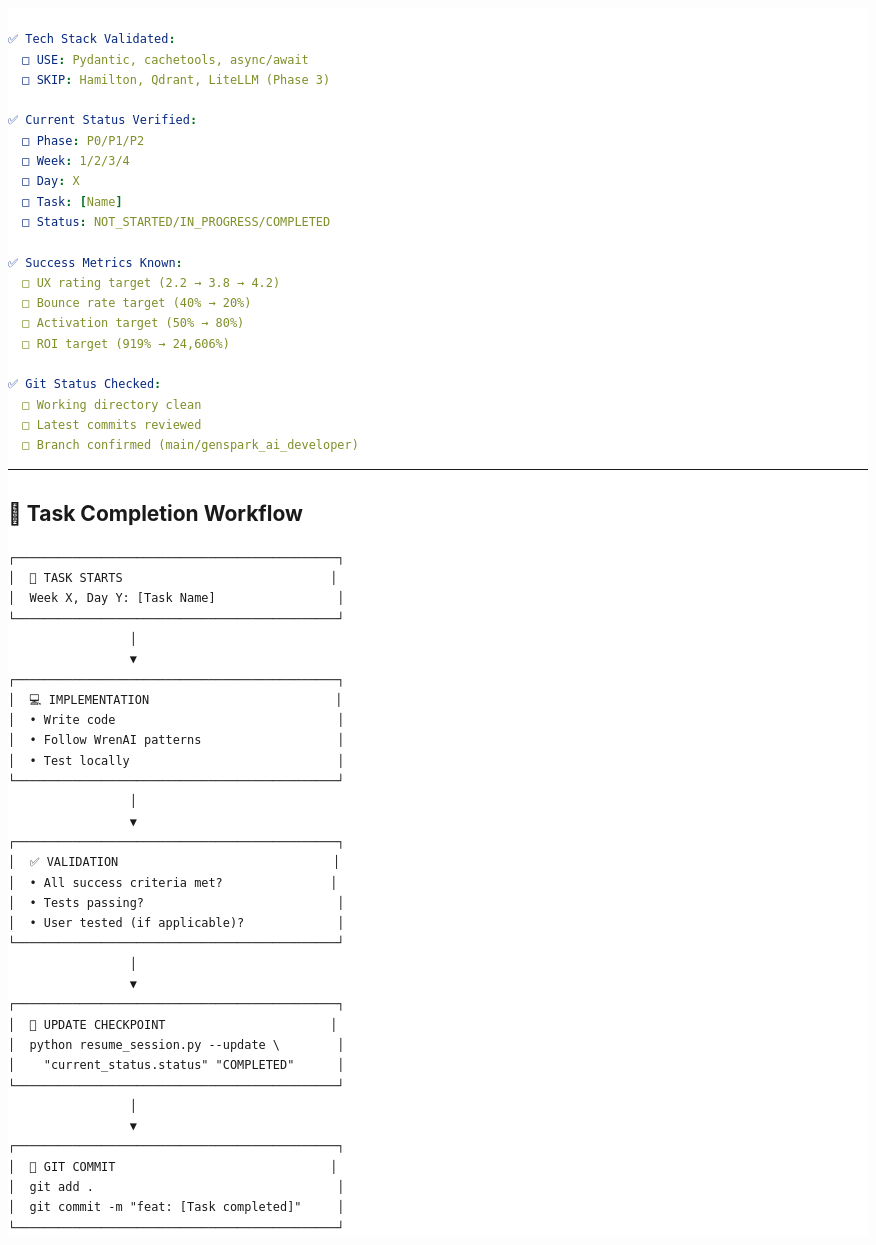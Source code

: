```yaml

✅ Tech Stack Validated:
  □ USE: Pydantic, cachetools, async/await
  □ SKIP: Hamilton, Qdrant, LiteLLM (Phase 3)

✅ Current Status Verified:
  □ Phase: P0/P1/P2
  □ Week: 1/2/3/4
  □ Day: X
  □ Task: [Name]
  □ Status: NOT_STARTED/IN_PROGRESS/COMPLETED

✅ Success Metrics Known:
  □ UX rating target (2.2 → 3.8 → 4.2)
  □ Bounce rate target (40% → 20%)
  □ Activation target (50% → 80%)
  □ ROI target (919% → 24,606%)

✅ Git Status Checked:
  □ Working directory clean
  □ Latest commits reviewed
  □ Branch confirmed (main/genspark_ai_developer)
```

---

## 🔄 Task Completion Workflow

```
┌─────────────────────────────────────────────┐
│  🎯 TASK STARTS                             │
│  Week X, Day Y: [Task Name]                 │
└─────────────────────────────────────────────┘
                 │
                 ▼
┌─────────────────────────────────────────────┐
│  💻 IMPLEMENTATION                          │
│  • Write code                               │
│  • Follow WrenAI patterns                   │
│  • Test locally                             │
└─────────────────────────────────────────────┘
                 │
                 ▼
┌─────────────────────────────────────────────┐
│  ✅ VALIDATION                              │
│  • All success criteria met?               │
│  • Tests passing?                           │
│  • User tested (if applicable)?             │
└─────────────────────────────────────────────┘
                 │
                 ▼
┌─────────────────────────────────────────────┐
│  💾 UPDATE CHECKPOINT                       │
│  python resume_session.py --update \        │
│    "current_status.status" "COMPLETED"      │
└─────────────────────────────────────────────┘
                 │
                 ▼
┌─────────────────────────────────────────────┐
│  📝 GIT COMMIT                              │
│  git add .                                  │
│  git commit -m "feat: [Task completed]"     │
└─────────────────────────────────────────────┘
```